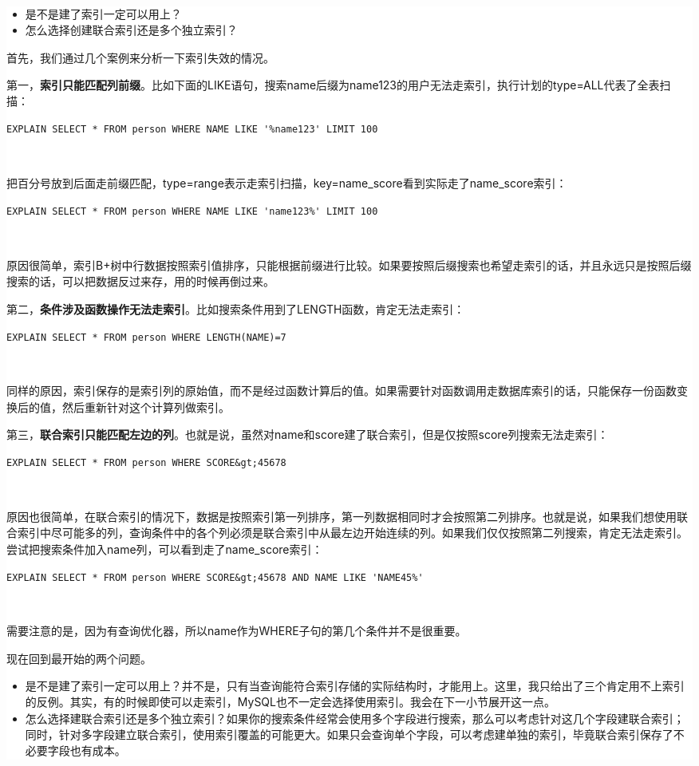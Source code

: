 - 是不是建了索引一定可以用上？
- 怎么选择创建联合索引还是多个独立索引？

首先，我们通过几个案例来分析一下索引失效的情况。

第一，**索引只能匹配列前缀**。比如下面的LIKE语句，搜索name后缀为name123的用户无法走索引，执行计划的type=ALL代表了全表扫描：

```
EXPLAIN SELECT * FROM person WHERE NAME LIKE '%name123' LIMIT 100

```

<img src="https://static001.geekbang.org/resource/image/e1/c9/e1033c6534938f8381fce051fb8ef8c9.png" alt="">

把百分号放到后面走前缀匹配，type=range表示走索引扫描，key=name_score看到实际走了name_score索引：

```
EXPLAIN SELECT * FROM person WHERE NAME LIKE 'name123%' LIMIT 100

```

<img src="https://static001.geekbang.org/resource/image/95/5a/95074c69e68039738046fd4275c4d85a.png" alt="">

原因很简单，索引B+树中行数据按照索引值排序，只能根据前缀进行比较。如果要按照后缀搜索也希望走索引的话，并且永远只是按照后缀搜索的话，可以把数据反过来存，用的时候再倒过来。

第二，**条件涉及函数操作无法走索引**。比如搜索条件用到了LENGTH函数，肯定无法走索引：

```
EXPLAIN SELECT * FROM person WHERE LENGTH(NAME)=7

```

<img src="https://static001.geekbang.org/resource/image/f1/08/f1eadcdd35b96c9f982115e528ee6808.png" alt="">

同样的原因，索引保存的是索引列的原始值，而不是经过函数计算后的值。如果需要针对函数调用走数据库索引的话，只能保存一份函数变换后的值，然后重新针对这个计算列做索引。

第三，**联合索引只能匹配左边的列**。也就是说，虽然对name和score建了联合索引，但是仅按照score列搜索无法走索引：

```
EXPLAIN SELECT * FROM person WHERE SCORE&gt;45678

```

<img src="https://static001.geekbang.org/resource/image/0d/e3/0d3d1a4ad0ae545f0264be3de781e0e3.png" alt="">

原因也很简单，在联合索引的情况下，数据是按照索引第一列排序，第一列数据相同时才会按照第二列排序。也就是说，如果我们想使用联合索引中尽可能多的列，查询条件中的各个列必须是联合索引中从最左边开始连续的列。如果我们仅仅按照第二列搜索，肯定无法走索引。尝试把搜索条件加入name列，可以看到走了name_score索引：

```
EXPLAIN SELECT * FROM person WHERE SCORE&gt;45678 AND NAME LIKE 'NAME45%'

```

<img src="https://static001.geekbang.org/resource/image/77/17/77c946fcf49059d40673cf6075119d17.png" alt="">

需要注意的是，因为有查询优化器，所以name作为WHERE子句的第几个条件并不是很重要。

现在回到最开始的两个问题。

- 是不是建了索引一定可以用上？并不是，只有当查询能符合索引存储的实际结构时，才能用上。这里，我只给出了三个肯定用不上索引的反例。其实，有的时候即使可以走索引，MySQL也不一定会选择使用索引。我会在下一小节展开这一点。
- 怎么选择建联合索引还是多个独立索引？如果你的搜索条件经常会使用多个字段进行搜索，那么可以考虑针对这几个字段建联合索引；同时，针对多字段建立联合索引，使用索引覆盖的可能更大。如果只会查询单个字段，可以考虑建单独的索引，毕竟联合索引保存了不必要字段也有成本。
